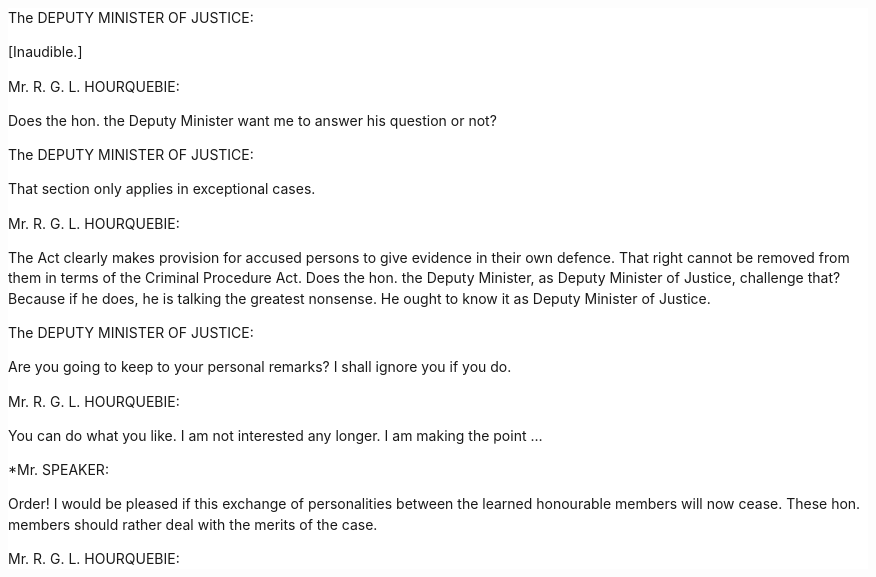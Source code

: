 </speech>

<speech by="#deputy_minister_of_justice">

<from>The <person refersTo="hansard_za">DEPUTY MINISTER OF JUSTICE</person>:</from>

<p>[Inaudible.]</p>

</speech>

<speech by="#hourquebie">

<from>Mr. <person refersTo="hansard_za">R. G. L. HOURQUEBIE</person>:</from>

<p>Does the hon. the Deputy Minister want me to answer his question or not?</p>

</speech>

<speech by="#deputy_minister_of_justice">

<from>The <person refersTo="hansard_za">DEPUTY MINISTER OF JUSTICE</person>:</from>

<p>That section only applies in exceptional cases.</p>

</speech>

<speech by="#hourquebie">

<from>Mr. <person refersTo="hansard_za">R. G. L. HOURQUEBIE</person>:</from>

<p>The Act clearly makes provision for accused persons to give evidence in their own defence. That right cannot be removed from them in terms of the Criminal Procedure Act. Does the hon. the Deputy Minister, as Deputy Minister of Justice, challenge that? Because if he does, he is talking the greatest nonsense. He ought to know it as Deputy Minister of Justice.</p>

</speech>

<speech by="#deputy_minister_of_justice">

<from>The <person refersTo="hansard_za">DEPUTY MINISTER OF JUSTICE</person>:</from>

<p>Are you going to keep to your personal remarks? I shall ignore you if you do.</p>

</speech>

<speech by="#hourquebie">

<from>Mr. <person refersTo="hansard_za">R. G. L. HOURQUEBIE</person>:</from>

<p>You can do what you like. I am not interested any longer. I am making the point &#x2026;</p>

</speech>

<speech by="#speaker">

<from>*Mr. <person refersTo="hansard_za">SPEAKER</person>:</from>

<p>Order! I would be pleased if this exchange of personalities between the learned honourable members will now cease. These hon. members should rather deal with the merits of the case.</p>

</speech>

<speech by="#hourquebie">

<from>Mr. <person refersTo="hansard_za">R. G. L. HOURQUEBIE</person>:</from>
